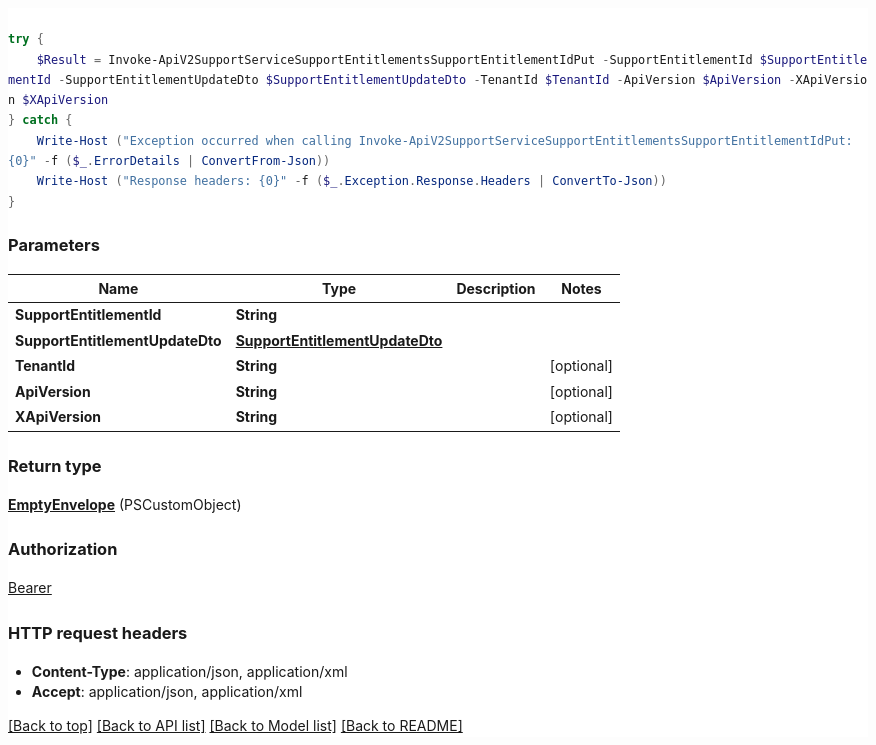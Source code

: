 ```powershell

try {
    $Result = Invoke-ApiV2SupportServiceSupportEntitlementsSupportEntitlementIdPut -SupportEntitlementId $SupportEntitlementId -SupportEntitlementUpdateDto $SupportEntitlementUpdateDto -TenantId $TenantId -ApiVersion $ApiVersion -XApiVersion $XApiVersion
} catch {
    Write-Host ("Exception occurred when calling Invoke-ApiV2SupportServiceSupportEntitlementsSupportEntitlementIdPut: {0}" -f ($_.ErrorDetails | ConvertFrom-Json))
    Write-Host ("Response headers: {0}" -f ($_.Exception.Response.Headers | ConvertTo-Json))
}
```

### Parameters

Name | Type | Description  | Notes
------------- | ------------- | ------------- | -------------
 **SupportEntitlementId** | **String**|  | 
 **SupportEntitlementUpdateDto** | [**SupportEntitlementUpdateDto**](SupportEntitlementUpdateDto.md)|  | 
 **TenantId** | **String**|  | [optional] 
 **ApiVersion** | **String**|  | [optional] 
 **XApiVersion** | **String**|  | [optional] 

### Return type

[**EmptyEnvelope**](EmptyEnvelope.md) (PSCustomObject)

### Authorization

[Bearer](../README.md#Bearer)

### HTTP request headers

 - **Content-Type**: application/json, application/xml
 - **Accept**: application/json, application/xml

[[Back to top]](#) [[Back to API list]](../README.md#documentation-for-api-endpoints) [[Back to Model list]](../README.md#documentation-for-models) [[Back to README]](../README.md)

